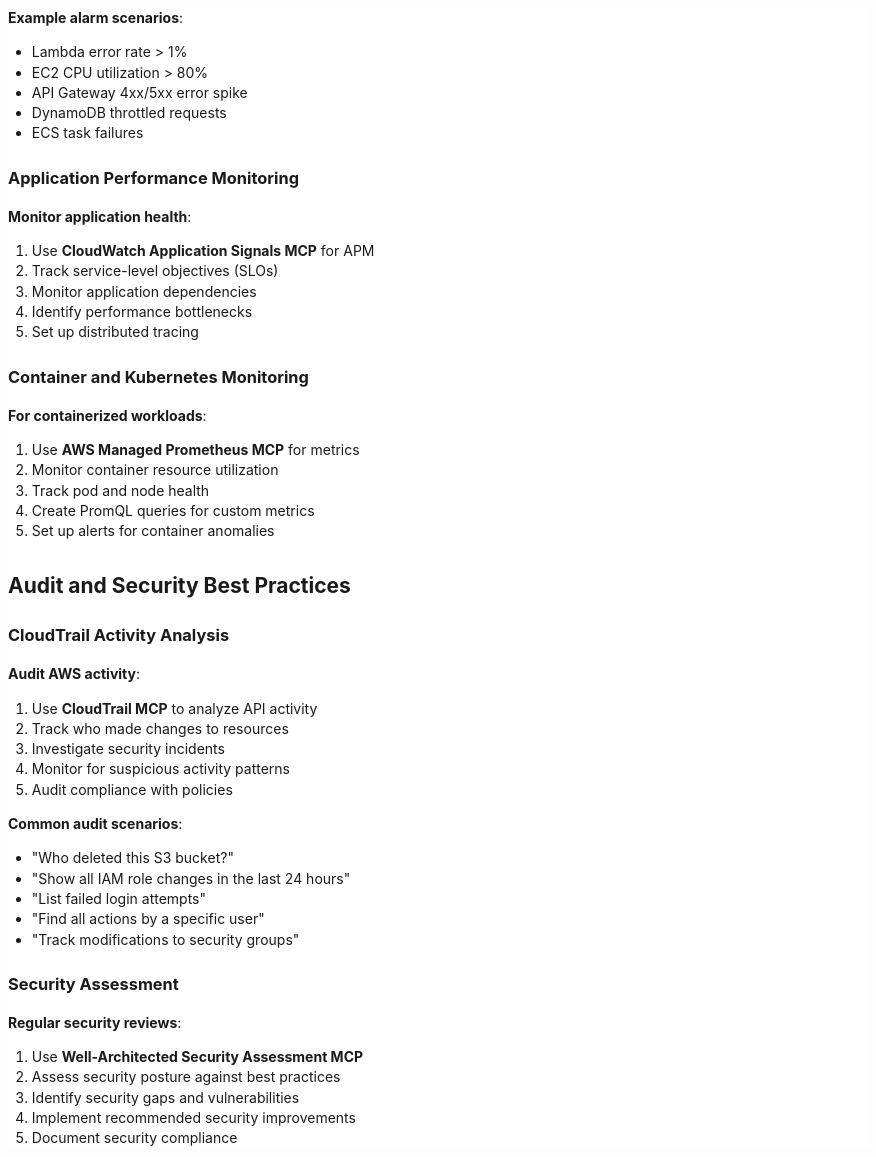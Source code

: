 **Example alarm scenarios**:
- Lambda error rate > 1%
- EC2 CPU utilization > 80%
- API Gateway 4xx/5xx error spike
- DynamoDB throttled requests
- ECS task failures

### Application Performance Monitoring

**Monitor application health**:
1. Use **CloudWatch Application Signals MCP** for APM
2. Track service-level objectives (SLOs)
3. Monitor application dependencies
4. Identify performance bottlenecks
5. Set up distributed tracing

### Container and Kubernetes Monitoring

**For containerized workloads**:
1. Use **AWS Managed Prometheus MCP** for metrics
2. Monitor container resource utilization
3. Track pod and node health
4. Create PromQL queries for custom metrics
5. Set up alerts for container anomalies

## Audit and Security Best Practices

### CloudTrail Activity Analysis

**Audit AWS activity**:
1. Use **CloudTrail MCP** to analyze API activity
2. Track who made changes to resources
3. Investigate security incidents
4. Monitor for suspicious activity patterns
5. Audit compliance with policies

**Common audit scenarios**:
- "Who deleted this S3 bucket?"
- "Show all IAM role changes in the last 24 hours"
- "List failed login attempts"
- "Find all actions by a specific user"
- "Track modifications to security groups"

### Security Assessment

**Regular security reviews**:
1. Use **Well-Architected Security Assessment MCP**
2. Assess security posture against best practices
3. Identify security gaps and vulnerabilities
4. Implement recommended security improvements
5. Document security compliance
